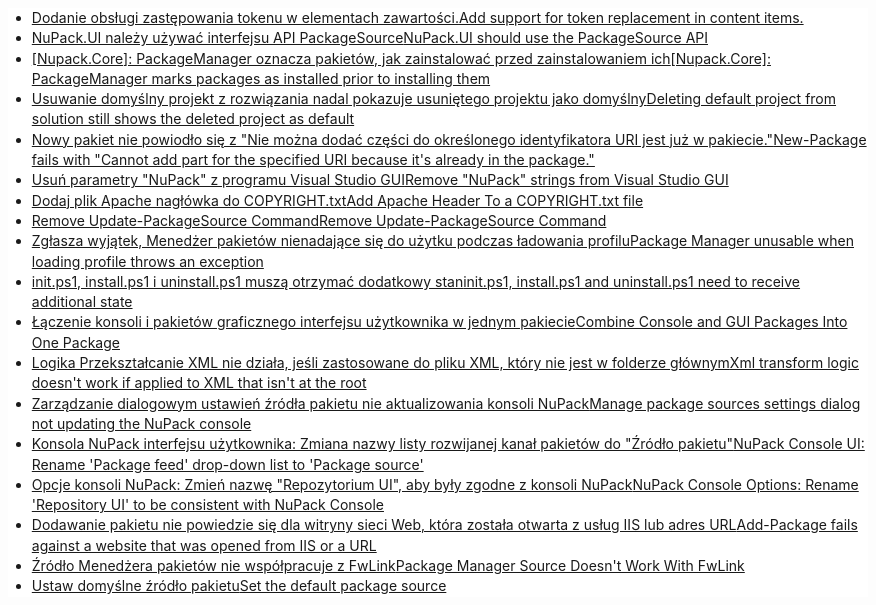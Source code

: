 * [<span data-ttu-id="8d446-295">Dodanie obsługi zastępowania tokenu w elementach zawartości.</span><span class="sxs-lookup"><span data-stu-id="8d446-295">Add support for token replacement in content items.</span></span>](http://nuget.codeplex.com/workitem/12)
* [<span data-ttu-id="8d446-296">NuPack.UI należy używać interfejsu API PackageSource</span><span class="sxs-lookup"><span data-stu-id="8d446-296">NuPack.UI should use the PackageSource API</span></span>](http://nuget.codeplex.com/workitem/26)
* <span data-ttu-id="8d446-297">[[Nupack.Core]: PackageManager oznacza pakietów, jak zainstalować przed zainstalowaniem ich](http://nuget.codeplex.com/workitem/27)</span><span class="sxs-lookup"><span data-stu-id="8d446-297">[[Nupack.Core]: PackageManager marks packages as installed prior to installing them](http://nuget.codeplex.com/workitem/27)</span></span>
* [<span data-ttu-id="8d446-298">Usuwanie domyślny projekt z rozwiązania nadal pokazuje usuniętego projektu jako domyślny</span><span class="sxs-lookup"><span data-stu-id="8d446-298">Deleting default project from solution still shows the deleted project as default</span></span>](http://nuget.codeplex.com/workitem/30)
* [<span data-ttu-id="8d446-299">Nowy pakiet nie powiodło się z "Nie można dodać części do określonego identyfikatora URI jest już w pakiecie."</span><span class="sxs-lookup"><span data-stu-id="8d446-299">New-Package fails with "Cannot add part for the specified URI because it's already in the package."</span></span>](http://nuget.codeplex.com/workitem/32)
* [<span data-ttu-id="8d446-300">Usuń parametry "NuPack" z programu Visual Studio GUI</span><span class="sxs-lookup"><span data-stu-id="8d446-300">Remove "NuPack" strings from Visual Studio GUI</span></span>](http://nuget.codeplex.com/workitem/35)
* [<span data-ttu-id="8d446-301">Dodaj plik Apache nagłówka do COPYRIGHT.txt</span><span class="sxs-lookup"><span data-stu-id="8d446-301">Add Apache Header To a COPYRIGHT.txt file</span></span>](http://nuget.codeplex.com/workitem/36)
* [<span data-ttu-id="8d446-302">Remove Update-PackageSource Command</span><span class="sxs-lookup"><span data-stu-id="8d446-302">Remove Update-PackageSource Command</span></span>](http://nuget.codeplex.com/workitem/37)
* [<span data-ttu-id="8d446-303">Zgłasza wyjątek, Menedżer pakietów nienadające się do użytku podczas ładowania profilu</span><span class="sxs-lookup"><span data-stu-id="8d446-303">Package Manager unusable when loading profile throws an exception</span></span>](http://nuget.codeplex.com/workitem/39)
* [<span data-ttu-id="8d446-304">init.ps1, install.ps1 i uninstall.ps1 muszą otrzymać dodatkowy stan</span><span class="sxs-lookup"><span data-stu-id="8d446-304">init.ps1, install.ps1 and uninstall.ps1 need to receive additional state</span></span>](http://nuget.codeplex.com/workitem/41)
* [<span data-ttu-id="8d446-305">Łączenie konsoli i pakietów graficznego interfejsu użytkownika w jednym pakiecie</span><span class="sxs-lookup"><span data-stu-id="8d446-305">Combine Console and GUI Packages Into One Package</span></span>](http://nuget.codeplex.com/workitem/42)
* [<span data-ttu-id="8d446-306">Logika Przekształcanie XML nie działa, jeśli zastosowane do pliku XML, który nie jest w folderze głównym</span><span class="sxs-lookup"><span data-stu-id="8d446-306">Xml transform logic doesn't work if applied to XML that isn't at the root</span></span>](http://nuget.codeplex.com/workitem/43)
* [<span data-ttu-id="8d446-307">Zarządzanie dialogowym ustawień źródła pakietu nie aktualizowania konsoli NuPack</span><span class="sxs-lookup"><span data-stu-id="8d446-307">Manage package sources settings dialog not updating the NuPack console</span></span>](http://nuget.codeplex.com/workitem/44)
* [<span data-ttu-id="8d446-308">Konsola NuPack interfejsu użytkownika: Zmiana nazwy listy rozwijanej kanał pakietów do "Źródło pakietu"</span><span class="sxs-lookup"><span data-stu-id="8d446-308">NuPack Console UI: Rename 'Package feed' drop-down list to 'Package source'</span></span>](http://nuget.codeplex.com/workitem/45)
* [<span data-ttu-id="8d446-309">Opcje konsoli NuPack: Zmień nazwę "Repozytorium UI", aby były zgodne z konsoli NuPack</span><span class="sxs-lookup"><span data-stu-id="8d446-309">NuPack Console Options: Rename 'Repository UI' to be consistent with NuPack Console</span></span>](http://nuget.codeplex.com/workitem/46)
* [<span data-ttu-id="8d446-310">Dodawanie pakietu nie powiedzie się dla witryny sieci Web, która została otwarta z usług IIS lub adres URL</span><span class="sxs-lookup"><span data-stu-id="8d446-310">Add-Package fails against a website that was opened from IIS or a URL</span></span>](http://nuget.codeplex.com/workitem/53)
* [<span data-ttu-id="8d446-311">Źródło Menedżera pakietów nie współpracuje z FwLink</span><span class="sxs-lookup"><span data-stu-id="8d446-311">Package Manager Source Doesn't Work With FwLink</span></span>](http://nuget.codeplex.com/workitem/55)
* [<span data-ttu-id="8d446-312">Ustaw domyślne źródło pakietu</span><span class="sxs-lookup"><span data-stu-id="8d446-312">Set the default package source</span></span>](http://nuget.codeplex.com/workitem/59)